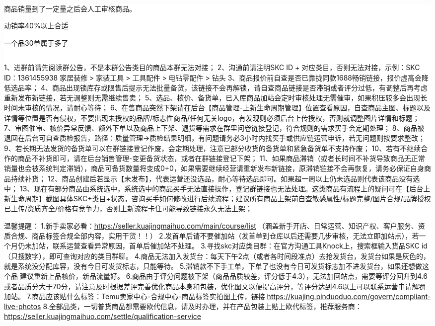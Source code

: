 商品销量到了一定量之后会人工审核商品。

动销率40%以上合适

一个品30单属于多了

##


1、进群前请先阅读群公告，不是本群公告类目的商品本群无法对接；
2、沟通前请注明SKC ID + 对应类目，否则无法对接，示例：SKC ID：1361455938 家居装修 > 家装工具 > 工具配件 > 电钻零配件 > 钻头
3、商品报价前自查是否已靠拢同款1688畅销链接，报价虚高会降低选品率；
4、商品出现锁库存或限售后提示无法批量备货，该链接不会再解锁，请自查商品链接是否滞销或者评分过低，有调整后再考虑重新发布新链接，若无调整则无需继续售卖；
5、选品、核价、备货单，已入库商品加站会定时审核处理无需催审，如果积压较多会出现长时间未审核的情况，请耐心等待；
6、在售商品突然下架请在后台【商品管理-上新生命周期管理】位置查看原因，自查商品主图、标题以及详情等位置是否有侵权，不要出现未授权的品牌/标志性商品/任何无关logo，有发现则必须后台上传授权，否则就调整图片详情和标题；
7、审图催审、核价异常反馈、额外下单以及商品上下架、退货等需求在群里问卷链接登记，符合规则的需求买手会定期处理；
8、商品被退回在后台可自查质检报告，路径：质量管理→质检结果明细，有问题请务必3小时内找买手或供应链运营申诉，若无问题则按要求整改；
9、若长期无法发货的备货单可以在群链接登记作废，会定期处理，注意已部分收货的备货单和紧急备货单不支持作废；
10、若有不继续合作的商品不补货即可，请在后台销售管理-变更备货状态，或者在群链接登记下架；
11、如果商品滞销（或者长时间不补货导致商品无正常销量也会被系统判定滞销），商品可备货数量将变成0+0，如果需要继续经营请重新发布新链接，原滞销链接不会再恢复，请务必保证自身商品持续补货；
12、商品创建后若显示【未发布】，代表运营还没选品，耐心等待选品即可。如果超一周以上仍未选品则代表该商品没有选中；
13、现在有部分商品由系统选中，系统选中的商品买手无法直接操作，登记群链接也无法处理。这类商品有流程上的疑问可在【后台上新生命周期】截图具体SKC+类目+状态，咨询买手如何修改进行后续流程；建议所有商品上架前自查敏感属性/标题完整/图片合规/品牌授权已上传/资质齐全/价格有竞争力，否则上新流程卡住可能导致链接永久无法上架；



温馨提醒：
1.新手卖家必看：https://seller.kuajingmaihuo.com/main/course/list （涵盖新手开店、日常运营、知识产权、客户服务、资质合规、商品标签合规全部内容，实用干货！！）
2.发首单后请不要催加站（发首单到仓库以后还需要几步审核，无法立即加站点），若一个月仍未加站，联系运营查看异常原因，首单后催加站不处理。
3.寻找skc对应类目群：在官方沟通工具Knock上，搜索框输入货品SKC id（只搜数字），即可查询对应的类目群聊。 
4.商品无法加入发货台：每天下午2点（或者各时间段准点）去抢发货台，发货台如果是灰色的，就是系统没分配库容，没有今日可发货标志，只能等待。
5.滞销款不下手工单，下单了也没有今日可发货标志加不进发货台，如果还想做这个品 建议重新上品核价，新品流量好。
6.商品由于评分问题被下架（商品品质较差，评分低于4.3），无法加回站点，需要等评分回升到4.6或者品质分大于70分，请注意及时根据差评完善优化商品本身和包装，优化图文以便提高评分，等评分达到4.6以上可以联系运营申请解罚加站。
7.商品应该贴什么标签：Temu卖家中心-合规中心-商品标签实拍图上传，链接
https://kuajing.pinduoduo.com/govern/compliant-live-photos
8.全部品类，一切普货商品都需要欧代信息，请及时办理，并在产品包装上贴上欧代标签，推荐服务商： https://seller.kuajingmaihuo.com/settle/qualification-service
